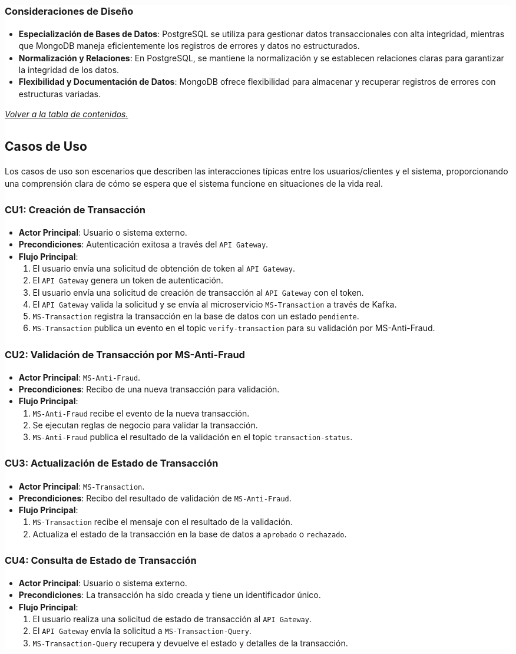 ### Consideraciones de Diseño

- **Especialización de Bases de Datos**: PostgreSQL se utiliza para gestionar datos transaccionales con alta integridad, mientras que MongoDB maneja eficientemente los registros de errores y datos no estructurados.
- **Normalización y Relaciones**: En PostgreSQL, se mantiene la normalización y se establecen relaciones claras para garantizar la integridad de los datos.
- **Flexibilidad y Documentación de Datos**: MongoDB ofrece flexibilidad para almacenar y recuperar registros de errores con estructuras variadas.

*[Volver a la tabla de contenidos.](#tabla-de-contenidos)*

## Casos de Uso

Los casos de uso son escenarios que describen las interacciones típicas entre los usuarios/clientes y el sistema, proporcionando una comprensión clara de cómo se espera que el sistema funcione en situaciones de la vida real.

### CU1: Creación de Transacción

- **Actor Principal**: Usuario o sistema externo.
- **Precondiciones**: Autenticación exitosa a través del `API Gateway`.
- **Flujo Principal**:
  1. El usuario envía una solicitud de obtención de token al `API Gateway`.
  2. El `API Gateway` genera un token de autenticación.
  3. El usuario envía una solicitud de creación de transacción al `API Gateway` con el token.
  4. El `API Gateway` valida la solicitud y se envía al microservicio `MS-Transaction` a través de Kafka.
  5. `MS-Transaction` registra la transacción en la base de datos con un estado `pendiente`.
  6. `MS-Transaction` publica un evento en el topic `verify-transaction` para su validación por MS-Anti-Fraud.

### CU2: Validación de Transacción por MS-Anti-Fraud

- **Actor Principal**: `MS-Anti-Fraud`.
- **Precondiciones**: Recibo de una nueva transacción para validación.
- **Flujo Principal**:
  1. `MS-Anti-Fraud` recibe el evento de la nueva transacción.
  2. Se ejecutan reglas de negocio para validar la transacción.
  3. `MS-Anti-Fraud` publica el resultado de la validación en el topic `transaction-status`.

### CU3: Actualización de Estado de Transacción

- **Actor Principal**: `MS-Transaction`.
- **Precondiciones**: Recibo del resultado de validación de `MS-Anti-Fraud`.
- **Flujo Principal**:
  1. `MS-Transaction` recibe el mensaje con el resultado de la validación.
  2. Actualiza el estado de la transacción en la base de datos a `aprobado` o `rechazado`.

### CU4: Consulta de Estado de Transacción

- **Actor Principal**: Usuario o sistema externo.
- **Precondiciones**: La transacción ha sido creada y tiene un identificador único.
- **Flujo Principal**:
  1. El usuario realiza una solicitud de estado de transacción al `API Gateway`.
  2. El `API Gateway` envía la solicitud a `MS-Transaction-Query`.
  3. `MS-Transaction-Query` recupera y devuelve el estado y detalles de la transacción.
